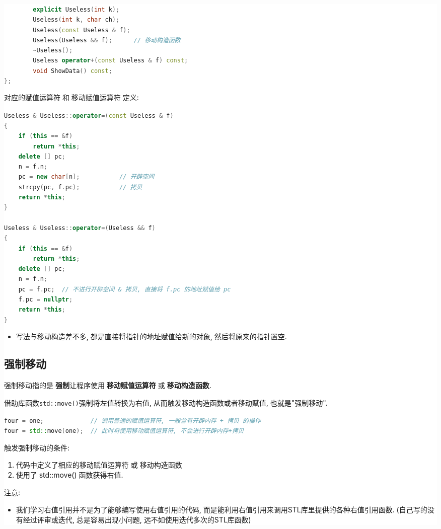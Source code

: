 ```cpp
        explicit Useless(int k);
        Useless(int k, char ch);
        Useless(const Useless & f);
        Useless(Useless && f);      // 移动构造函数
        ~Useless();
        Useless operator+(const Useless & f) const;
        void ShowData() const;
};
```


对应的赋值运算符 和 移动赋值运算符 定义:
```cpp
Useless & Useless::operator=(const Useless & f)
{
    if (this == &f)
        return *this;
    delete [] pc;
    n = f.n;
    pc = new char[n];           // 开辟空间
    strcpy(pc, f.pc);           // 拷贝
    return *this;
}

Useless & Useless::operator=(Useless && f)
{
    if (this == &f)
        return *this;
    delete [] pc;           
    n = f.n;
    pc = f.pc;  // 不进行开辟空间 & 拷贝, 直接将 f.pc 的地址赋值给 pc
    f.pc = nullptr;
    return *this;
}
```

- 写法与移动构造差不多, 都是直接将指针的地址赋值给新的对象, 然后将原来的指针置空.


## 强制移动
强制移动指的是 **强制**让程序使用 **移动赋值运算符** 或 **移动构造函数**.

借助库函数`std::move()`强制将左值转换为右值, 从而触发移动构造函数或者移动赋值, 也就是"强制移动".
```cpp
four = one;             // 调用普通的赋值运算符, 一般含有开辟内存 + 拷贝 的操作
four = std::move(one);  // 此时将使用移动赋值运算符, 不会进行开辟内存+拷贝
```

触发强制移动的条件:
1. 代码中定义了相应的移动赋值运算符 或 移动构造函数
2. 使用了 std::move() 函数获得右值.


注意:
- 我们学习右值引用并不是为了能够编写使用右值引用的代码, 而是能利用右值引用来调用STL库里提供的各种右值引用函数. (自己写的没有经过评审或迭代, 总是容易出现小问题, 远不如使用迭代多次的STL库函数)
